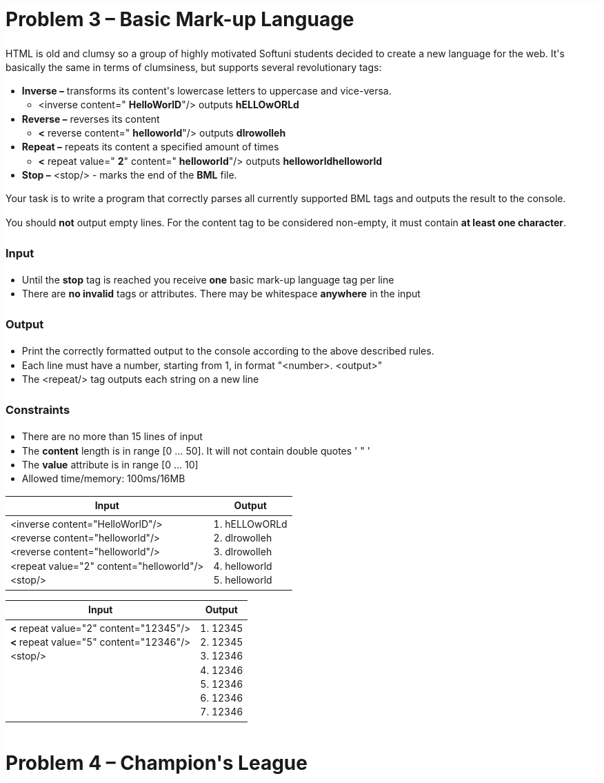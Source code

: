 

# Problem 3 – Basic Mark-up Language

HTML is old and clumsy so a group of highly motivated Softuni students decided to create a new language for the web. It&#39;s basically the same in terms of clumsiness, but supports several revolutionary tags:

- **Inverse –** transforms its content&#39;s lowercase letters to uppercase and vice-versa.
  - &lt;inverse content=&quot; **HelloWorlD**&quot;/&gt; outputs **hELLOwORLd**
- **Reverse –** reverses its content
  - **&lt;** reverse content=&quot; **helloworld**&quot;/&gt; outputs **dlrowolleh**
- **Repeat –** repeats its content a specified amount of times
  - **&lt;** repeat value=&quot; **2**&quot; content=&quot; **helloworld**&quot;/&gt; outputs **helloworldhelloworld**
- **Stop –** &lt;stop/&gt; - marks the end of the **BML** file.

Your task is to write a program that correctly parses all currently supported BML tags and outputs the result to the console.

You should **not** output empty lines. For the content tag to be considered non-empty, it must contain **at least one character**.

### Input

- Until the **stop** tag is reached you receive **one** basic mark-up language tag per line
- There are **no invalid** tags or attributes. There may be whitespace **anywhere** in the input

### Output

- Print the correctly formatted output to the console according to the above described rules.
- Each line must have a number, starting from 1, in format &quot;&lt;number&gt;. &lt;output&gt;&quot;
- The &lt;repeat/&gt; tag outputs each string on a new line

### Constraints

- There are no more than 15 lines of input
- The **content** length is in range [0 … 50]. It will not contain double quotes &#39; &quot; &#39;
- The **value** attribute is in range [0 … 10]
- Allowed time/memory: 100ms/16MB

| **Input** | **Output** |
| --- | --- |
|&lt;inverse content=&quot;HelloWorlD&quot;/&gt;<br/>&lt;reverse content=&quot;helloworld&quot;/&gt;<br/>&lt;reverse content=&quot;helloworld&quot;/&gt;<br/>&lt;repeat value=&quot;2&quot; content=&quot;helloworld&quot;/&gt;<br/> &lt;stop/&gt; | 1. hELLOwORLd <br/> 2. dlrowolleh <br/> 3. dlrowolleh <br/> 4. helloworld <br/> 5. helloworld |



| **Input** | **Output** |
| --- | --- |
| **&lt;** repeat value=&quot;2&quot; content=&quot;12345&quot;/&gt;  <br/> **&lt;** repeat value=&quot;5&quot; content=&quot;12346&quot;/&gt; <br/> &lt;stop/&gt; | 1. 12345 <br/> 2. 12345 <br/> 3. 12346 <br/> 4. 12346 <br/> 5. 12346 <br/> 6. 12346 <br/> 7. 12346 |



# Problem 4 – Champion&#39;s League
